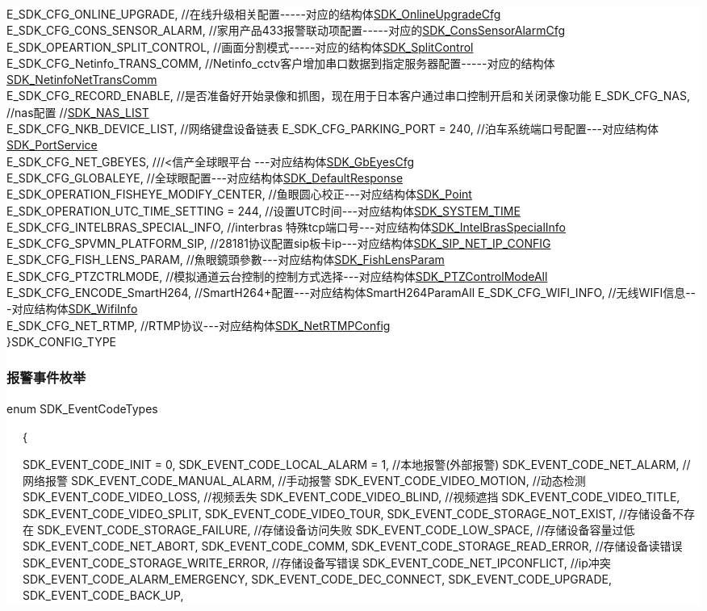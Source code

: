 E_SDK_CFG_ONLINE_UPGRADE,		    //在线升级相关配置-----对应的结构体<a href="http://open.xmeye.net/zh/#OnlineUpgradeCfg">SDK\_OnlineUpgradeCfg</a></br>
E_SDK_CFG_CONS_SENSOR_ALARM,           //家用产品433报警联动项配置-----对应的<a href="http://open.xmeye.net/zh/#ConsSensorAlarmCfg">SDK\_ConsSensorAlarmCfg</a></br>
E_SDK_OPEARTION_SPLIT_CONTROL,          //画面分割模式-----对应的结构体<a href="http://open.xmeye.net/zh/#SplitControl">SDK\_SplitControl</a></br>
E_SDK_CFG_Netinfo_TRANS_COMM,	        //Netinfo_cctv客户增加串口数据到指定服务器配置-----对应的结构体<a href="http://open.xmeye.net/zh/#NetinfoNetTransComm">SDK\_NetinfoNetTransComm</a></br>
E_SDK_CFG_RECORD_ENABLE,       //是否准备好开始录像和抓图，现在用于日本客户通过串口控制开启和关闭录像功能
E_SDK_CFG_NAS,					//nas配置		//<a href="http://open.xmeye.net/zh/#NAS_LIST">SDK\_NAS\_LIST</a></br>
E_SDK_CFG_NKB_DEVICE_LIST,		    //网络键盘设备链表
E_SDK_CFG_PARKING_PORT = 240,	        //泊车系统端口号配置---对应结构体<a href="http://open.xmeye.net/zh/#PortService">SDK\_PortService</a></br>
E_SDK_CFG_NET_GBEYES,			    ///<信产全球眼平台 ---对应结构体<a href="http://open.xmeye.net/zh/#GbEyesCfg">SDK\_GbEyesCfg</a></br>
E_SDK_CFG_GLOBALEYE,			    //全球眼配置---对应结构体<a href="http://open.xmeye.net/zh/#DefaultResponse">SDK\_DefaultResponse</a></br>
E_SDK_OPERATION_FISHEYE_MODIFY_CENTER,	    //鱼眼圆心校正---对应结构体<a href="http://open.xmeye.net/zh/#Point">SDK\_Point</a></br>
E_SDK_OPERATION_UTC_TIME_SETTING = 244,	    //设置UTC时间---对应结构体<a href="http://open.xmeye.net/zh/#SYSTEM_TIME">SDK\_SYSTEM\_TIME</a></br>
E_SDK_CFG_INTELBRAS_SPECIAL_INFO,		//interbras 特殊tcp端口号---对应结构体<a href="http://open.xmeye.net/zh/#IntelBrasSpecialInfo">SDK\_IntelBrasSpecialInfo</a></br>
E_SDK_CFG_SPVMN_PLATFORM_SIP,			//28181协议配置sip板卡ip---对应结构体<a href="http://open.xmeye.net/zh/#SIP_NET_IP_CONFIG">SDK\_SIP\_NET\_IP\_CONFIG</a></br>
E_SDK_CFG_FISH_LENS_PARAM,			//魚眼鏡頭參數---对应结构体<a href="http://open.xmeye.net/zh/#FishLensParam">SDK\_FishLensParam</a></br>
E_SDK_CFG_PTZCTRLMODE,			//模拟通道云台控制的控制方式选择---对应结构体<a href="http://open.xmeye.net/zh/#PTZControlModeAll">SDK\_PTZControlModeAll</a></br>
E_SDK_CFG_ENCODE_SmartH264,			//SmartH264+配置---对应结构体SmartH264ParamAll 
E_SDK_CFG_WIFI_INFO,				   //无线WIFI信息---对应结构体<a href="http://open.xmeye.net/zh/#WifiInfo">SDK\_WifiInfo</a></br>
E_SDK_CFG_NET_RTMP,				   //RTMP协议---对应结构体<a href="http://open.xmeye.net/zh/#NetRTMPConfig">SDK\_NetRTMPConfig </a></br> 
}SDK_CONFIG_TYPE

### 报警事件枚举

enum SDK_EventCodeTypes
<div style="margin-left:20px;">
{

SDK_EVENT_CODE_INIT = 0,
SDK_EVENT_CODE_LOCAL_ALARM = 1,		//本地报警(外部报警)
SDK_EVENT_CODE_NET_ALARM,		//网络报警
SDK_EVENT_CODE_MANUAL_ALARM,		//手动报警
SDK_EVENT_CODE_VIDEO_MOTION,		//动态检测
SDK_EVENT_CODE_VIDEO_LOSS,		//视频丢失
SDK_EVENT_CODE_VIDEO_BLIND,		//视频遮挡
SDK_EVENT_CODE_VIDEO_TITLE,		
SDK_EVENT_CODE_VIDEO_SPLIT,
SDK_EVENT_CODE_VIDEO_TOUR,
SDK_EVENT_CODE_STORAGE_NOT_EXIST,	//存储设备不存在
SDK_EVENT_CODE_STORAGE_FAILURE,    //存储设备访问失败
SDK_EVENT_CODE_LOW_SPACE,		//存储设备容量过低
SDK_EVENT_CODE_NET_ABORT,
SDK_EVENT_CODE_COMM,
SDK_EVENT_CODE_STORAGE_READ_ERROR,	//存储设备读错误
SDK_EVENT_CODE_STORAGE_WRITE_ERROR,	//存储设备写错误
SDK_EVENT_CODE_NET_IPCONFLICT,		//ip冲突
SDK_EVENT_CODE_ALARM_EMERGENCY,
SDK_EVENT_CODE_DEC_CONNECT,	
SDK_EVENT_CODE_UPGRADE,
SDK_EVENT_CODE_BACK_UP,